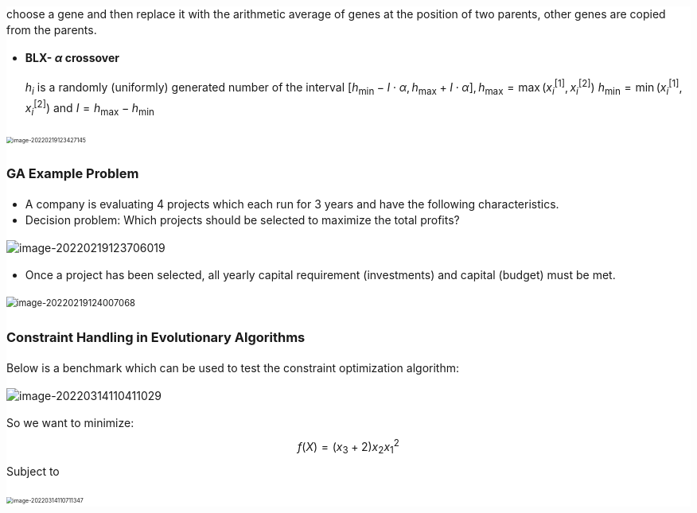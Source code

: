   choose a gene and then replace it with the arithmetic average of genes at the position of two parents, other genes are copied from the parents.

- **BLX- $\alpha$ crossover**

  $h_{i}$ is a randomly (uniformly) generated number of the interval $\left[h_{\min }-I \cdot \alpha, h_{\max }+I \cdot \alpha\right], h_{\max }=\max \left(x_{i}^{[1]}, x_{i}^{[2]}\right)$
  $h_{\min }=\min \left(x_{i}^{[1]}, x_{i}^{[2]}\right)$ and $I=h_{\max }-h_{\min }$

<img src="https://chqwer2.github.io/img/Typora/image-20220219123427145.png" alt="image-20220219123427145" style="zoom:50%;" />



### GA Example Problem

- A company is evaluating 4 projects which each run for 3 years and have the following characteristics.
- Decision problem: Which projects should be selected to maximize the total profits?

![image-20220219123706019](https://chqwer2.github.io/img/Typora/image-20220219123706019.png)

- Once a project has been selected, all yearly capital requirement (investments) and capital (budget) must be met.

<img src="https://chqwer2.github.io/img/Typora/image-20220219124007068.png" alt="image-20220219124007068" style="zoom:80%;" />

### Constraint Handling in Evolutionary Algorithms

Below is a benchmark which can be used to test the constraint optimization algorithm:

![image-20220314110411029](https://chqwer2.github.io/img/Typora/image-20220314110411029.png)

So we want to minimize:
$$
f(X) = (x_3 +2)x_2x_1^2
$$
Subject to

<img src="https://chqwer2.github.io/img/Typora/image-20220314110711347.png" alt="image-20220314110711347" style="zoom:50%;" />
